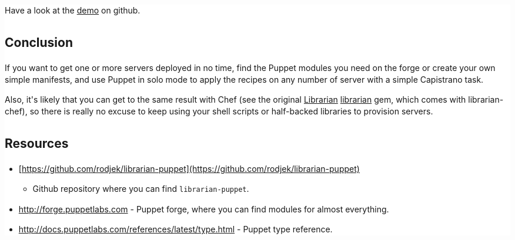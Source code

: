 Have a look at the [demo][demo] on github.

[demo]: https://github.com/crohr/who-said-puppet-was-hard
[ubuntucloud]: http://uec-images.ubuntu.com/releases/10.04/release/

## Conclusion

If you want to get one or more servers deployed in no time, find the
Puppet modules you need on the forge or create your own simple
manifests, and use Puppet in solo mode to apply the recipes on any
number of server with a simple Capistrano task.

Also, it's likely that you can get to the same result with Chef (see the
original [Librarian] [librarian] gem, which comes with librarian-chef),
so there is really no excuse to keep using your shell scripts or
half-backed libraries to provision servers.

[librarian]: https://github.com/applicationsonline/librarian

## Resources

* [https://github.com/rodjek/librarian-puppet](https://github.com/rodjek/librarian-puppet)
  - Github repository where you can find `librarian-puppet`.

* <http://forge.puppetlabs.com> - Puppet forge, where you can find
  modules for almost everything.

* <http://docs.puppetlabs.com/references/latest/type.html> - Puppet type
reference.
